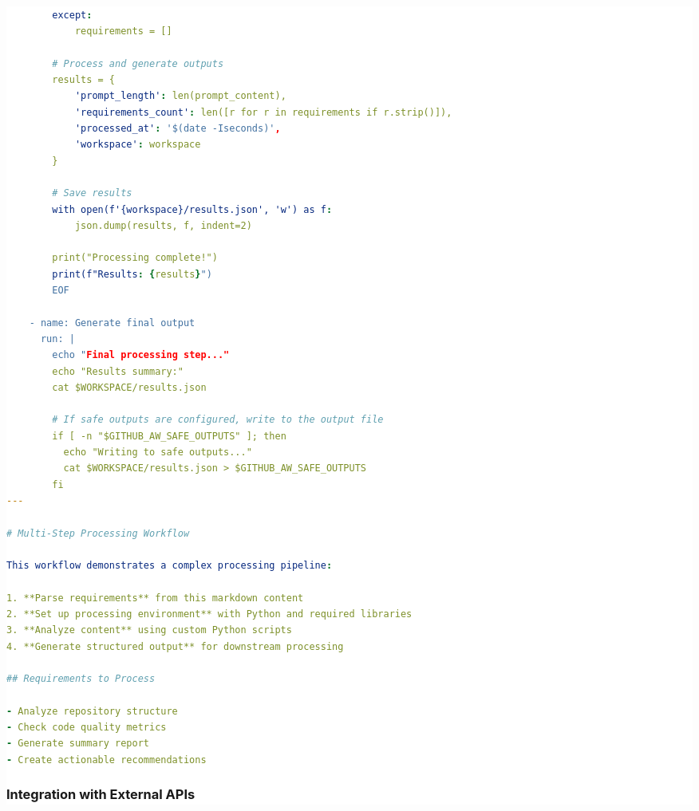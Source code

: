```yaml
        except:
            requirements = []
            
        # Process and generate outputs
        results = {
            'prompt_length': len(prompt_content),
            'requirements_count': len([r for r in requirements if r.strip()]),
            'processed_at': '$(date -Iseconds)',
            'workspace': workspace
        }
        
        # Save results
        with open(f'{workspace}/results.json', 'w') as f:
            json.dump(results, f, indent=2)
            
        print("Processing complete!")
        print(f"Results: {results}")
        EOF
        
    - name: Generate final output
      run: |
        echo "Final processing step..."
        echo "Results summary:"
        cat $WORKSPACE/results.json
        
        # If safe outputs are configured, write to the output file
        if [ -n "$GITHUB_AW_SAFE_OUTPUTS" ]; then
          echo "Writing to safe outputs..."
          cat $WORKSPACE/results.json > $GITHUB_AW_SAFE_OUTPUTS
        fi
---

# Multi-Step Processing Workflow

This workflow demonstrates a complex processing pipeline:

1. **Parse requirements** from this markdown content
2. **Set up processing environment** with Python and required libraries  
3. **Analyze content** using custom Python scripts
4. **Generate structured output** for downstream processing

## Requirements to Process

- Analyze repository structure
- Check code quality metrics
- Generate summary report
- Create actionable recommendations
```

### Integration with External APIs
